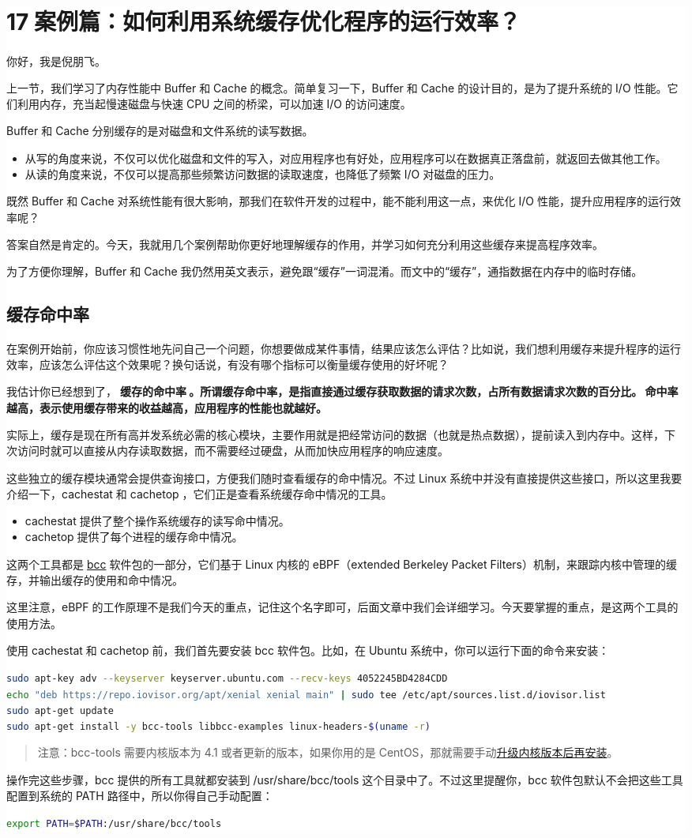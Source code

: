 17 案例篇：如何利用系统缓存优化程序的运行效率？
=========================

你好，我是倪朋飞。

上一节，我们学习了内存性能中 Buffer 和 Cache 的概念。简单复习一下，Buffer 和 Cache 的设计目的，是为了提升系统的 I/O 性能。它们利用内存，充当起慢速磁盘与快速 CPU 之间的桥梁，可以加速 I/O 的访问速度。

Buffer 和 Cache 分别缓存的是对磁盘和文件系统的读写数据。

* 从写的角度来说，不仅可以优化磁盘和文件的写入，对应用程序也有好处，应用程序可以在数据真正落盘前，就返回去做其他工作。
* 从读的角度来说，不仅可以提高那些频繁访问数据的读取速度，也降低了频繁 I/O 对磁盘的压力。

既然 Buffer 和 Cache 对系统性能有很大影响，那我们在软件开发的过程中，能不能利用这一点，来优化 I/O 性能，提升应用程序的运行效率呢？

答案自然是肯定的。今天，我就用几个案例帮助你更好地理解缓存的作用，并学习如何充分利用这些缓存来提高程序效率。

为了方便你理解，Buffer 和 Cache 我仍然用英文表示，避免跟“缓存”一词混淆。而文中的“缓存”，通指数据在内存中的临时存储。

缓存命中率
-----

在案例开始前，你应该习惯性地先问自己一个问题，你想要做成某件事情，结果应该怎么评估？比如说，我们想利用缓存来提升程序的运行效率，应该怎么评估这个效果呢？换句话说，有没有哪个指标可以衡量缓存使用的好坏呢？

我估计你已经想到了，  **缓存的命中率 **。所谓缓存命中率，是指直接通过缓存获取数据的请求次数，占所有数据请求次数的百分比。** 命中率越高，表示使用缓存带来的收益越高，应用程序的性能也就越好。**

实际上，缓存是现在所有高并发系统必需的核心模块，主要作用就是把经常访问的数据（也就是热点数据），提前读入到内存中。这样，下次访问时就可以直接从内存读取数据，而不需要经过硬盘，从而加快应用程序的响应速度。

这些独立的缓存模块通常会提供查询接口，方便我们随时查看缓存的命中情况。不过 Linux 系统中并没有直接提供这些接口，所以这里我要介绍一下，cachestat 和 cachetop ，它们正是查看系统缓存命中情况的工具。

* cachestat 提供了整个操作系统缓存的读写命中情况。
* cachetop 提供了每个进程的缓存命中情况。

这两个工具都是 [bcc](https://github.com/iovisor/bcc) 软件包的一部分，它们基于 Linux 内核的 eBPF（extended Berkeley Packet Filters）机制，来跟踪内核中管理的缓存，并输出缓存的使用和命中情况。

这里注意，eBPF 的工作原理不是我们今天的重点，记住这个名字即可，后面文章中我们会详细学习。今天要掌握的重点，是这两个工具的使用方法。

使用 cachestat 和 cachetop 前，我们首先要安装 bcc 软件包。比如，在 Ubuntu 系统中，你可以运行下面的命令来安装：

```bash
sudo apt-key adv --keyserver keyserver.ubuntu.com --recv-keys 4052245BD4284CDD
echo "deb https://repo.iovisor.org/apt/xenial xenial main" | sudo tee /etc/apt/sources.list.d/iovisor.list
sudo apt-get update
sudo apt-get install -y bcc-tools libbcc-examples linux-headers-$(uname -r)
```

> 注意：bcc-tools 需要内核版本为 4.1 或者更新的版本，如果你用的是 CentOS，那就需要手动[升级内核版本后再安装](https://github.com/iovisor/bcc/issues/462)。

操作完这些步骤，bcc 提供的所有工具就都安装到 /usr/share/bcc/tools 这个目录中了。不过这里提醒你，bcc 软件包默认不会把这些工具配置到系统的 PATH 路径中，所以你得自己手动配置：

```bash
export PATH=$PATH:/usr/share/bcc/tools

```
